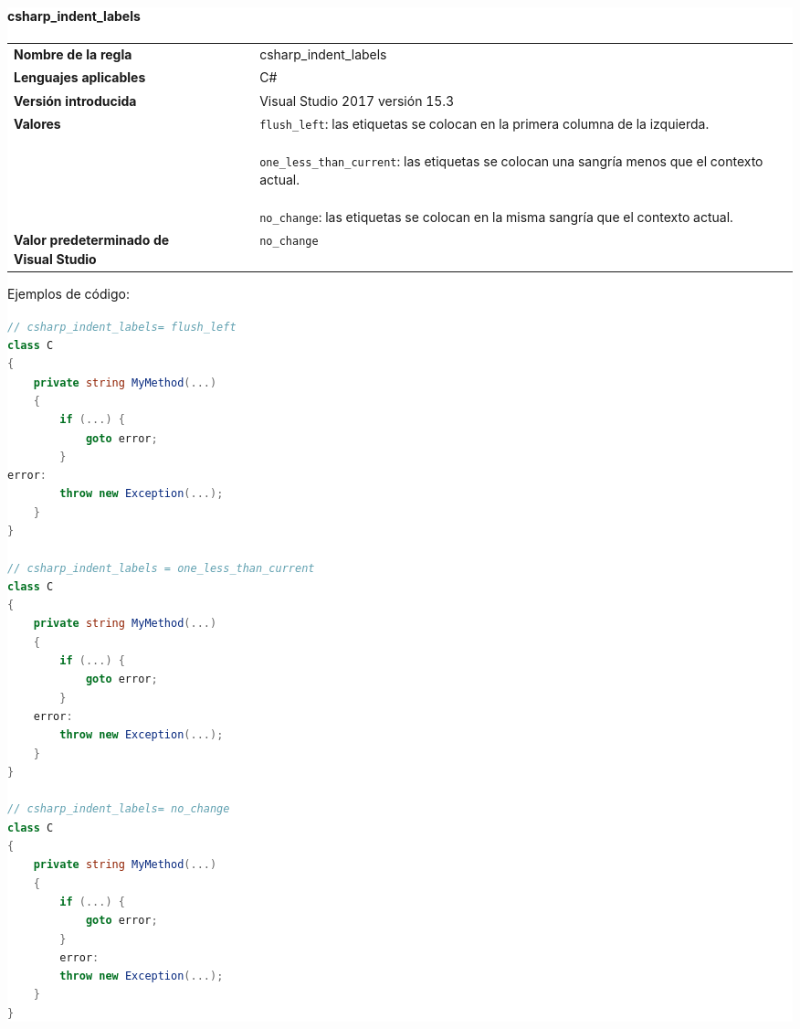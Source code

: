 #### <a name="csharpindentlabels"></a>csharp\_indent_labels

|||
|-|-|
| **Nombre de la regla** | csharp_indent_labels |
| **Lenguajes aplicables** | C# |
| **Versión introducida** | Visual Studio 2017 versión 15.3 |
| **Valores** | `flush_left`: las etiquetas se colocan en la primera columna de la izquierda.<br /><br />`one_less_than_current`: las etiquetas se colocan una sangría menos que el contexto actual.<br /><br />`no_change`: las etiquetas se colocan en la misma sangría que el contexto actual. |
| **Valor predeterminado de Visual Studio** | `no_change` |

Ejemplos de código:

```csharp
// csharp_indent_labels= flush_left
class C
{
    private string MyMethod(...)
    {
        if (...) {
            goto error;
        }
error:
        throw new Exception(...);
    }
}

// csharp_indent_labels = one_less_than_current
class C
{
    private string MyMethod(...)
    {
        if (...) {
            goto error;
        }
    error:
        throw new Exception(...);
    }
}

// csharp_indent_labels= no_change
class C
{
    private string MyMethod(...)
    {
        if (...) {
            goto error;
        }
        error:
        throw new Exception(...);
    }
}
```
